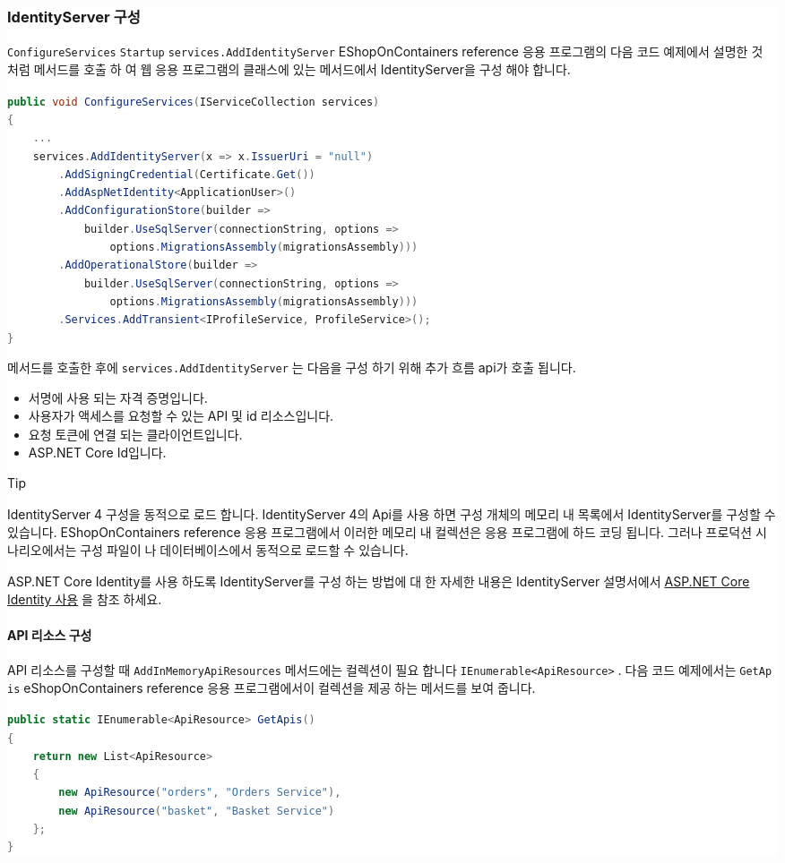 ### <a name="configuring-identityserver"></a>IdentityServer 구성

`ConfigureServices` `Startup` `services.AddIdentityServer` EShopOnContainers reference 응용 프로그램의 다음 코드 예제에서 설명한 것 처럼 메서드를 호출 하 여 웹 응용 프로그램의 클래스에 있는 메서드에서 IdentityServer을 구성 해야 합니다.

```csharp
public void ConfigureServices(IServiceCollection services)  
{  
    ...  
    services.AddIdentityServer(x => x.IssuerUri = "null")  
        .AddSigningCredential(Certificate.Get())                 
        .AddAspNetIdentity<ApplicationUser>()  
        .AddConfigurationStore(builder =>  
            builder.UseSqlServer(connectionString, options =>  
                options.MigrationsAssembly(migrationsAssembly)))  
        .AddOperationalStore(builder =>  
            builder.UseSqlServer(connectionString, options =>  
                options.MigrationsAssembly(migrationsAssembly)))  
        .Services.AddTransient<IProfileService, ProfileService>();  
}
```

메서드를 호출한 후에 `services.AddIdentityServer` 는 다음을 구성 하기 위해 추가 흐름 api가 호출 됩니다.

- 서명에 사용 되는 자격 증명입니다.
- 사용자가 액세스를 요청할 수 있는 API 및 id 리소스입니다.
- 요청 토큰에 연결 되는 클라이언트입니다.
- ASP.NET Core Id입니다.

> [!TIP]
> IdentityServer 4 구성을 동적으로 로드 합니다. IdentityServer 4의 Api를 사용 하면 구성 개체의 메모리 내 목록에서 IdentityServer를 구성할 수 있습니다. EShopOnContainers reference 응용 프로그램에서 이러한 메모리 내 컬렉션은 응용 프로그램에 하드 코딩 됩니다. 그러나 프로덕션 시나리오에서는 구성 파일이 나 데이터베이스에서 동적으로 로드할 수 있습니다.

ASP.NET Core Identity를 사용 하도록 IdentityServer를 구성 하는 방법에 대 한 자세한 내용은 IdentityServer 설명서에서 [ASP.NET Core Identity 사용](https://identityserver4.readthedocs.io/en/latest/quickstarts/6_aspnet_identity.html) 을 참조 하세요.

#### <a name="configuring-api-resources"></a>API 리소스 구성

API 리소스를 구성할 때 `AddInMemoryApiResources` 메서드에는 컬렉션이 필요 합니다 `IEnumerable<ApiResource>` . 다음 코드 예제에서는 `GetApis` eShopOnContainers reference 응용 프로그램에서이 컬렉션을 제공 하는 메서드를 보여 줍니다.

```csharp
public static IEnumerable<ApiResource> GetApis()  
{  
    return new List<ApiResource>  
    {  
        new ApiResource("orders", "Orders Service"),  
        new ApiResource("basket", "Basket Service")  
    };  
}
```
